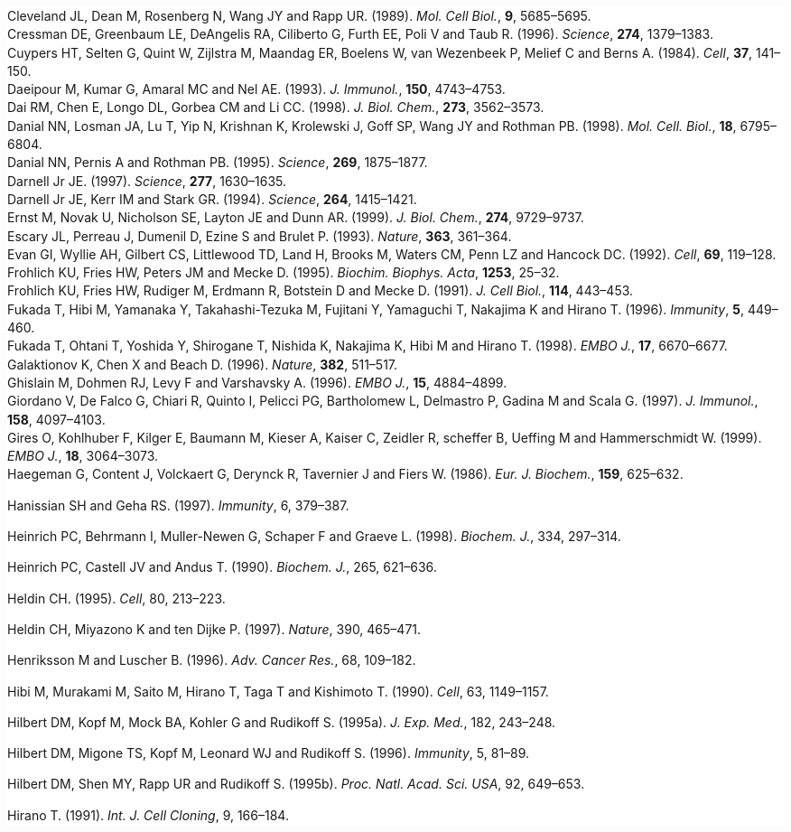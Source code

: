 Cleveland JL, Dean M, Rosenberg N, Wang JY and Rapp UR. (1989). *Mol. Cell Biol.*, **9**, 5685–5695.  
Cressman DE, Greenbaum LE, DeAngelis RA, Ciliberto G, Furth EE, Poli V and Taub R. (1996). *Science*, **274**, 1379–1383.  
Cuypers HT, Selten G, Quint W, Zijlstra M, Maandag ER, Boelens W, van Wezenbeek P, Melief C and Berns A. (1984). *Cell*, **37**, 141–150.  
Daeipour M, Kumar G, Amaral MC and Nel AE. (1993). *J. Immunol.*, **150**, 4743–4753.  
Dai RM, Chen E, Longo DL, Gorbea CM and Li CC. (1998). *J. Biol. Chem.*, **273**, 3562–3573.  
Danial NN, Losman JA, Lu T, Yip N, Krishnan K, Krolewski J, Goff SP, Wang JY and Rothman PB. (1998). *Mol. Cell. Biol.*, **18**, 6795–6804.  
Danial NN, Pernis A and Rothman PB. (1995). *Science*, **269**, 1875–1877.  
Darnell Jr JE. (1997). *Science*, **277**, 1630–1635.  
Darnell Jr JE, Kerr IM and Stark GR. (1994). *Science*, **264**, 1415–1421.  
Ernst M, Novak U, Nicholson SE, Layton JE and Dunn AR. (1999). *J. Biol. Chem.*, **274**, 9729–9737.  
Escary JL, Perreau J, Dumenil D, Ezine S and Brulet P. (1993). *Nature*, **363**, 361–364.  
Evan GI, Wyllie AH, Gilbert CS, Littlewood TD, Land H, Brooks M, Waters CM, Penn LZ and Hancock DC. (1992). *Cell*, **69**, 119–128.  
Frohlich KU, Fries HW, Peters JM and Mecke D. (1995). *Biochim. Biophys. Acta*, **1253**, 25–32.  
Frohlich KU, Fries HW, Rudiger M, Erdmann R, Botstein D and Mecke D. (1991). *J. Cell Biol.*, **114**, 443–453.  
Fukada T, Hibi M, Yamanaka Y, Takahashi-Tezuka M, Fujitani Y, Yamaguchi T, Nakajima K and Hirano T. (1996). *Immunity*, **5**, 449–460.  
Fukada T, Ohtani T, Yoshida Y, Shirogane T, Nishida K, Nakajima K, Hibi M and Hirano T. (1998). *EMBO J.*, **17**, 6670–6677.  
Galaktionov K, Chen X and Beach D. (1996). *Nature*, **382**, 511–517.  
Ghislain M, Dohmen RJ, Levy F and Varshavsky A. (1996). *EMBO J.*, **15**, 4884–4899.  
Giordano V, De Falco G, Chiari R, Quinto I, Pelicci PG, Bartholomew L, Delmastro P, Gadina M and Scala G. (1997). *J. Immunol.*, **158**, 4097–4103.  
Gires O, Kohlhuber F, Kilger E, Baumann M, Kieser A, Kaiser C, Zeidler R, scheffer B, Ueffing M and Hammerschmidt W. (1999). *EMBO J.*, **18**, 3064–3073.  
Haegeman G, Content J, Volckaert G, Derynck R, Tavernier J and Fiers W. (1986). *Eur. J. Biochem.*, **159**, 625–632.

Hanissian SH and Geha RS. (1997). *Immunity*, 6, 379–387.

Heinrich PC, Behrmann I, Muller-Newen G, Schaper F and Graeve L. (1998). *Biochem. J.*, 334, 297–314.

Heinrich PC, Castell JV and Andus T. (1990). *Biochem. J.*, 265, 621–636.

Heldin CH. (1995). *Cell*, 80, 213–223.

Heldin CH, Miyazono K and ten Dijke P. (1997). *Nature*, 390, 465–471.

Henriksson M and Luscher B. (1996). *Adv. Cancer Res.*, 68, 109–182.

Hibi M, Murakami M, Saito M, Hirano T, Taga T and Kishimoto T. (1990). *Cell*, 63, 1149–1157.

Hilbert DM, Kopf M, Mock BA, Kohler G and Rudikoff S. (1995a). *J. Exp. Med.*, 182, 243–248.

Hilbert DM, Migone TS, Kopf M, Leonard WJ and Rudikoff S. (1996). *Immunity*, 5, 81–89.

Hilbert DM, Shen MY, Rapp UR and Rudikoff S. (1995b). *Proc. Natl. Acad. Sci. USA*, 92, 649–653.

Hirano T. (1991). *Int. J. Cell Cloning*, 9, 166–184.
